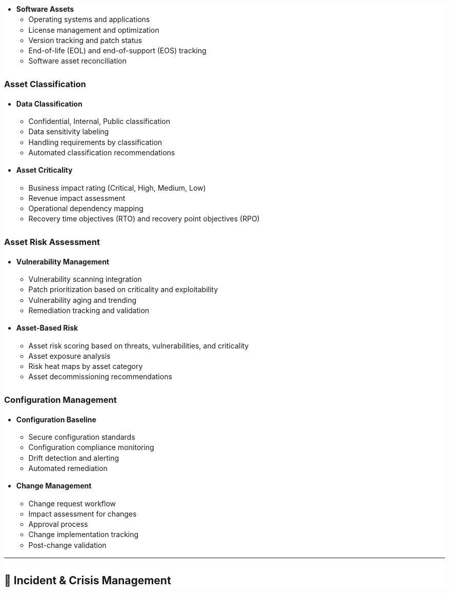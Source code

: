 - **Software Assets**
  - Operating systems and applications
  - License management and optimization
  - Version tracking and patch status
  - End-of-life (EOL) and end-of-support (EOS) tracking
  - Software asset reconciliation

### Asset Classification

- **Data Classification**
  - Confidential, Internal, Public classification
  - Data sensitivity labeling
  - Handling requirements by classification
  - Automated classification recommendations

- **Asset Criticality**
  - Business impact rating (Critical, High, Medium, Low)
  - Revenue impact assessment
  - Operational dependency mapping
  - Recovery time objectives (RTO) and recovery point objectives (RPO)

### Asset Risk Assessment

- **Vulnerability Management**
  - Vulnerability scanning integration
  - Patch prioritization based on criticality and exploitability
  - Vulnerability aging and trending
  - Remediation tracking and validation

- **Asset-Based Risk**
  - Asset risk scoring based on threats, vulnerabilities, and criticality
  - Asset exposure analysis
  - Risk heat maps by asset category
  - Asset decommissioning recommendations

### Configuration Management

- **Configuration Baseline**
  - Secure configuration standards
  - Configuration compliance monitoring
  - Drift detection and alerting
  - Automated remediation

- **Change Management**
  - Change request workflow
  - Impact assessment for changes
  - Approval process
  - Change implementation tracking
  - Post-change validation

---

## 🚨 Incident & Crisis Management
